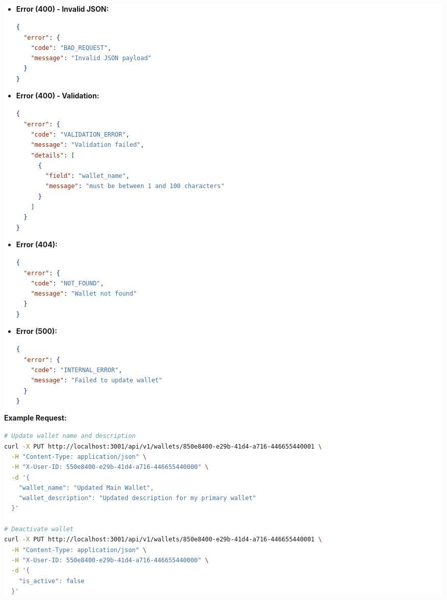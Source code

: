 - **Error (400) - Invalid JSON:**
  ```json
  {
    "error": {
      "code": "BAD_REQUEST",
      "message": "Invalid JSON payload"
    }
  }
  ```

- **Error (400) - Validation:**
  ```json
  {
    "error": {
      "code": "VALIDATION_ERROR",
      "message": "Validation failed",
      "details": [
        {
          "field": "wallet_name",
          "message": "must be between 1 and 100 characters"
        }
      ]
    }
  }
  ```

- **Error (404):**
  ```json
  {
    "error": {
      "code": "NOT_FOUND",
      "message": "Wallet not found"
    }
  }
  ```

- **Error (500):**
  ```json
  {
    "error": {
      "code": "INTERNAL_ERROR",
      "message": "Failed to update wallet"
    }
  }
  ```

**Example Request:**
```bash
# Update wallet name and description
curl -X PUT http://localhost:3001/api/v1/wallets/850e8400-e29b-41d4-a716-446655440001 \
  -H "Content-Type: application/json" \
  -H "X-User-ID: 550e8400-e29b-41d4-a716-446655440000" \
  -d '{
    "wallet_name": "Updated Main Wallet",
    "wallet_description": "Updated description for my primary wallet"
  }'

# Deactivate wallet
curl -X PUT http://localhost:3001/api/v1/wallets/850e8400-e29b-41d4-a716-446655440001 \
  -H "Content-Type: application/json" \
  -H "X-User-ID: 550e8400-e29b-41d4-a716-446655440000" \
  -d '{
    "is_active": false
  }'
```
